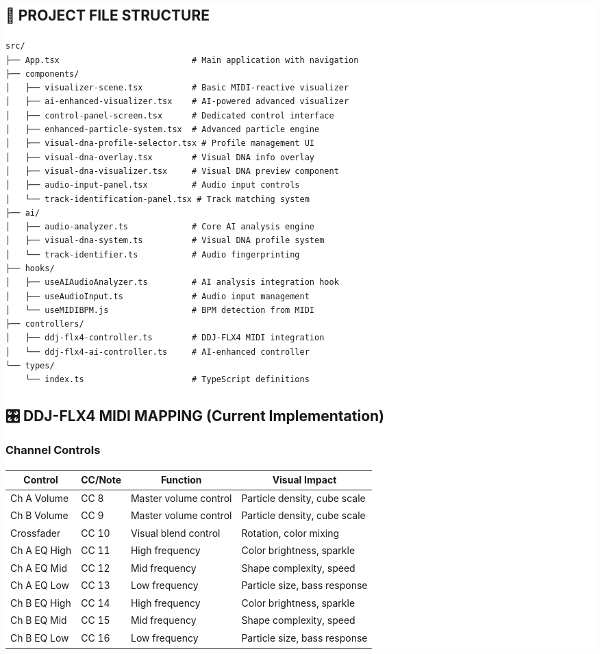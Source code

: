 ## 📁 PROJECT FILE STRUCTURE

```
src/
├── App.tsx                           # Main application with navigation
├── components/
│   ├── visualizer-scene.tsx          # Basic MIDI-reactive visualizer
│   ├── ai-enhanced-visualizer.tsx    # AI-powered advanced visualizer
│   ├── control-panel-screen.tsx      # Dedicated control interface
│   ├── enhanced-particle-system.tsx  # Advanced particle engine
│   ├── visual-dna-profile-selector.tsx # Profile management UI
│   ├── visual-dna-overlay.tsx        # Visual DNA info overlay
│   ├── visual-dna-visualizer.tsx     # Visual DNA preview component
│   ├── audio-input-panel.tsx         # Audio input controls
│   └── track-identification-panel.tsx # Track matching system
├── ai/
│   ├── audio-analyzer.ts             # Core AI analysis engine
│   ├── visual-dna-system.ts          # Visual DNA profile system
│   └── track-identifier.ts           # Audio fingerprinting
├── hooks/
│   ├── useAIAudioAnalyzer.ts         # AI analysis integration hook
│   ├── useAudioInput.ts              # Audio input management
│   └── useMIDIBPM.js                 # BPM detection from MIDI
├── controllers/
│   ├── ddj-flx4-controller.ts        # DDJ-FLX4 MIDI integration
│   └── ddj-flx4-ai-controller.ts     # AI-enhanced controller
└── types/
    └── index.ts                      # TypeScript definitions
```

## 🎛️ DDJ-FLX4 MIDI MAPPING (Current Implementation)

### Channel Controls
| Control | CC/Note | Function | Visual Impact |
|---------|---------|----------|---------------|
| Ch A Volume | CC 8 | Master volume control | Particle density, cube scale |
| Ch B Volume | CC 9 | Master volume control | Particle density, cube scale |
| Crossfader | CC 10 | Visual blend control | Rotation, color mixing |
| Ch A EQ High | CC 11 | High frequency | Color brightness, sparkle |
| Ch A EQ Mid | CC 12 | Mid frequency | Shape complexity, speed |
| Ch A EQ Low | CC 13 | Low frequency | Particle size, bass response |
| Ch B EQ High | CC 14 | High frequency | Color brightness, sparkle |
| Ch B EQ Mid | CC 15 | Mid frequency | Shape complexity, speed |
| Ch B EQ Low | CC 16 | Low frequency | Particle size, bass response |
